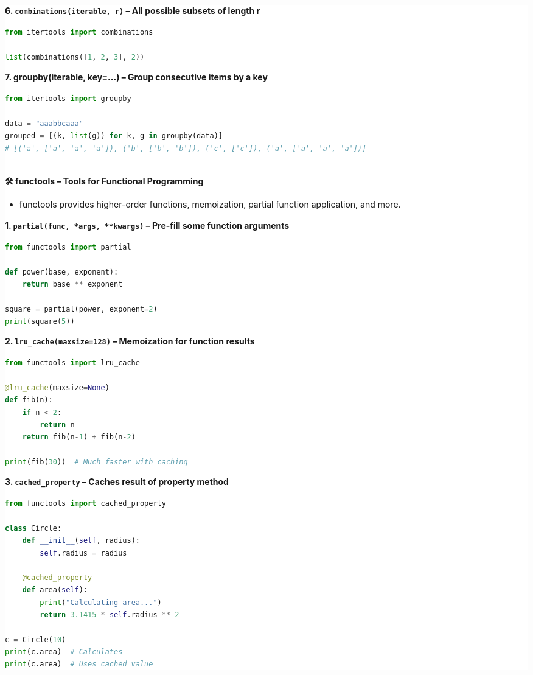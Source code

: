 **6. `combinations(iterable, r)` – All possible subsets of length r**
```python
from itertools import combinations

list(combinations([1, 2, 3], 2))  
```

**7. groupby(iterable, key=...) – Group consecutive items by a key**
```python
from itertools import groupby

data = "aaabbcaaa"
grouped = [(k, list(g)) for k, g in groupby(data)]
# [('a', ['a', 'a', 'a']), ('b', ['b', 'b']), ('c', ['c']), ('a', ['a', 'a', 'a'])]
```
----

#### 🛠️ functools – Tools for Functional Programming
- functools provides higher-order functions, memoization, partial function application, and more.

**1. `partial(func, *args, **kwargs)` – Pre-fill some function arguments**
```python
from functools import partial

def power(base, exponent):
    return base ** exponent

square = partial(power, exponent=2)
print(square(5)) 
```

**2. `lru_cache(maxsize=128)` – Memoization for function results**
```python
from functools import lru_cache

@lru_cache(maxsize=None)
def fib(n):
    if n < 2:
        return n
    return fib(n-1) + fib(n-2)

print(fib(30))  # Much faster with caching
```

**3. `cached_property` – Caches result of property method**
```python
from functools import cached_property

class Circle:
    def __init__(self, radius):
        self.radius = radius

    @cached_property
    def area(self):
        print("Calculating area...")
        return 3.1415 * self.radius ** 2

c = Circle(10)
print(c.area)  # Calculates
print(c.area)  # Uses cached value
```
